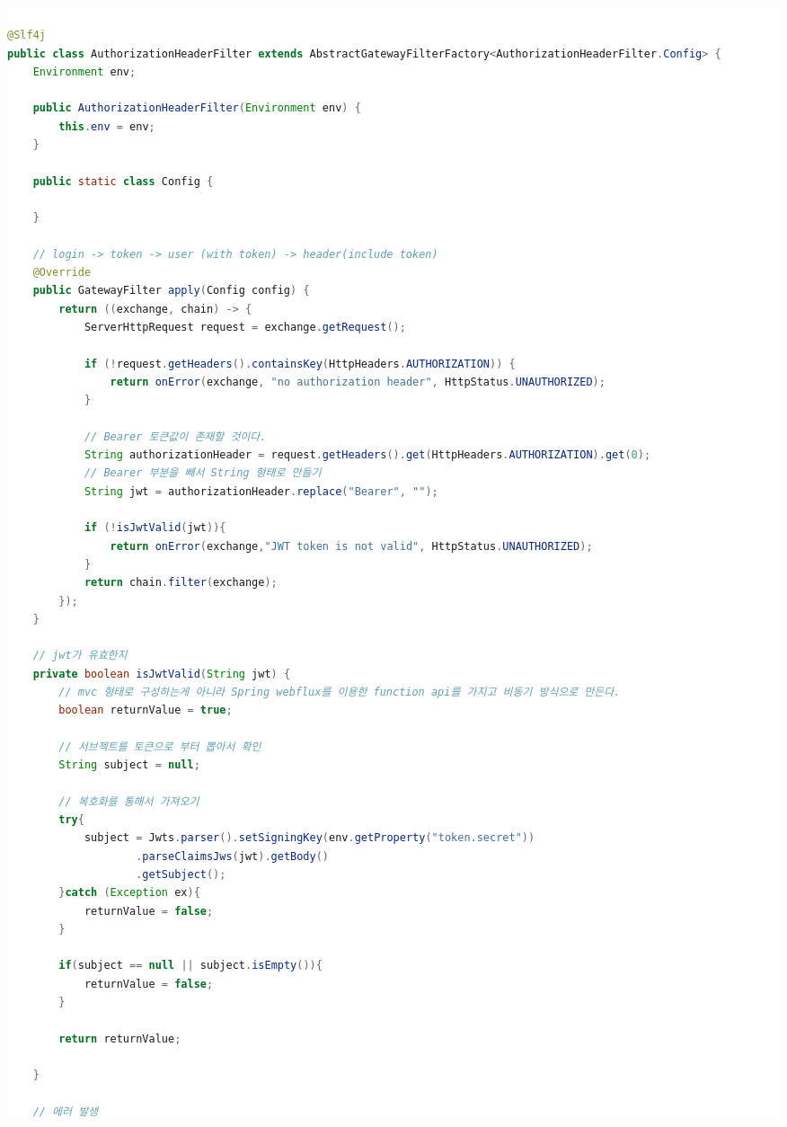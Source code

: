 ```java

@Slf4j
public class AuthorizationHeaderFilter extends AbstractGatewayFilterFactory<AuthorizationHeaderFilter.Config> {
    Environment env;

    public AuthorizationHeaderFilter(Environment env) {
        this.env = env;
    }

    public static class Config {

    }

    // login -> token -> user (with token) -> header(include token)
    @Override
    public GatewayFilter apply(Config config) {
        return ((exchange, chain) -> {
            ServerHttpRequest request = exchange.getRequest();

            if (!request.getHeaders().containsKey(HttpHeaders.AUTHORIZATION)) {
                return onError(exchange, "no authorization header", HttpStatus.UNAUTHORIZED);
            }

            // Bearer 토큰값이 존재할 것이다.
            String authorizationHeader = request.getHeaders().get(HttpHeaders.AUTHORIZATION).get(0);
            // Bearer 부분을 빼서 String 형태로 만들기
            String jwt = authorizationHeader.replace("Bearer", "");

            if (!isJwtValid(jwt)){
                return onError(exchange,"JWT token is not valid", HttpStatus.UNAUTHORIZED);
            }
            return chain.filter(exchange);
        });
    }

    // jwt가 유효한지
    private boolean isJwtValid(String jwt) {
        // mvc 형태로 구성하는게 아니라 Spring webflux를 이용한 function api를 가지고 비동기 방식으로 만든다.
        boolean returnValue = true;

        // 서브젝트를 토큰으로 부터 뽑아서 확인
        String subject = null;

        // 복호화를 통해서 가져오기
        try{
            subject = Jwts.parser().setSigningKey(env.getProperty("token.secret"))
                    .parseClaimsJws(jwt).getBody()
                    .getSubject();
        }catch (Exception ex){
            returnValue = false;
        }

        if(subject == null || subject.isEmpty()){
            returnValue = false;
        }

        return returnValue;

    }

    // 에러 발생
```